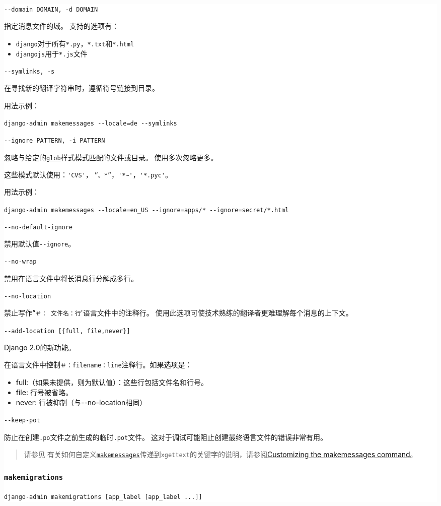 `--domain DOMAIN, -d DOMAIN`

指定消息文件的域。 支持的选项有：

- `django`对于所有`*.py`，`*.txt`和`*.html`
- `djangojs`用于`*.js`文件

`--symlinks, -s`  

在寻找新的翻译字符串时，遵循符号链接到目录。

用法示例：

```
django-admin makemessages --locale=de --symlinks
```

`--ignore PATTERN, -i PATTERN`

忽略与给定的[`glob`](https://docs.python.org/3/library/glob.html#module-glob)样式模式匹配的文件或目录。 使用多次忽略更多。

这些模式默认使用：`'CVS'`， `”。*”`，`'*~'`，`'*.pyc'`。

用法示例：

```
django-admin makemessages --locale=en_US --ignore=apps/* --ignore=secret/*.html
```

`--no-default-ignore` 

禁用默认值`--ignore`。

`--no-wrap`

禁用在语言文件中将长消息行分解成多行。

`--no-location`

禁止写作“`＃： 文件名：行`'语言文件中的注释行。 使用此选项可使技术熟练的翻译者更难理解每个消息的上下文。

`--add-location [{full, file,never}]`

Django 2.0的新功能。

在语言文件中控制`＃：filename：line`注释行。如果选项是：
- full:（如果未提供，则为默认值）：这些行包括文件名和行号。
- file: 行号被省略。
- never: 行被抑制（与--no-location相同）

`--keep-pot`  

防止在创建`.po`文件之前生成的临时`.pot`文件。 这对于调试可能阻止创建最终语言文件的错误非常有用。

> 请参见
有关如何自定义[`makemessages`](https://yiyibooks.cn/__trs__/xx/Django_1.11.6/ref/django-admin.html#django-admin-makemessages)传递到`xgettext`的关键字的说明，请参阅[Customizing the makemessages command](https://yiyibooks.cn/__trs__/xx/Django_1.11.6/topics/i18n/translation.html#customizing-makemessages)。

### `makemigrations`

```shell
django-admin makemigrations [app_label [app_label ...]]
```
